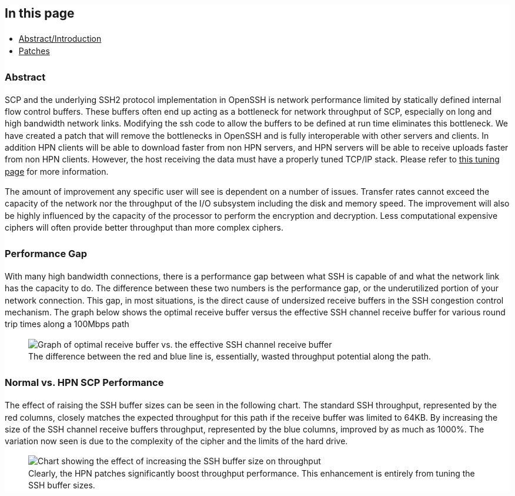 ## In this page
- [Abstract/Introduction](#abstract)
- [Patches](#patches)

### Abstract

SCP and the underlying SSH2 protocol implementation in OpenSSH is network performance limited by statically defined internal flow control buffers. These buffers often end up acting as a bottleneck for network throughput of SCP, especially on long and high bandwidth network links. Modifying the ssh code to allow the buffers to be defined at run time eliminates this bottleneck. We have created a patch that will remove the bottlenecks in OpenSSH and is fully interoperable with other servers and clients. In addition HPN clients will be able to download faster from non HPN servers, and HPN servers will be able to receive uploads faster from non HPN clients. However, the host receiving the data must have a properly tuned TCP/IP stack. Please refer to [this tuning page](https://fasterdata.es.net/host-tuning/) for more information.

The amount of improvement any specific user will see is dependent on a number of issues. Transfer rates cannot exceed the capacity of the network nor the throughput of the I/O subsystem including the disk and memory speed. The improvement will also be highly influenced by the capacity of the processor to perform the encryption and decryption. Less computational expensive ciphers will often provide better throughput than more complex ciphers.

### Performance Gap

With many high bandwidth connections, there is a performance gap between what SSH is capable of and what the network link has the capacity to do. The difference between these two numbers is the performance gap, or the underutilized portion of your network connection. This gap, in most situations, is the direct cause of undersized receive buffers in the SSH congestion control mechanism. The graph below shows the optimal receive buffer versus the effective SSH channel receive buffer for various round trip times along a 100Mbps path

<figure>
<img class=" size-full wp-image-250" src="/wp-content/uploads/2020/11/bdp-v-ssh-win.jpg" alt="Graph of optimal receive buffer vs. the effective SSH channel receive buffer" width="506" height="389" />
<figcaption>The difference between the red and blue line is, essentially, wasted throughput potential along the path.</figcaption>
</figure>

<h3 id="scp">Normal vs. HPN SCP Performance</h3>

The effect of raising the SSH buffer sizes can be seen in the following chart. The standard SSH throughput, represented by the red columns, closely matches the expected throughput for this path if the receive buffer was limited to 64KB. By increasing the size of the SSH channel receive buffers throughput, represented by the blue columns, improved by as much as 1000%. The variation now seen is due to the complexity of the cipher and the limits of the hard drive.

<figure>
<img class=" size-full wp-image-251" src="/wp-content/uploads/2020/11/hpn-v-ssh-tput.jpg" alt="Chart showing the effect of increasing the SSH buffer size on throughput" width="500" height="340" />
<figcaption>Clearly, the HPN patches significantly boost throughput performance. This enhancement is entirely from tuning the SSH buffer sizes.</figcaption>
</figure>

